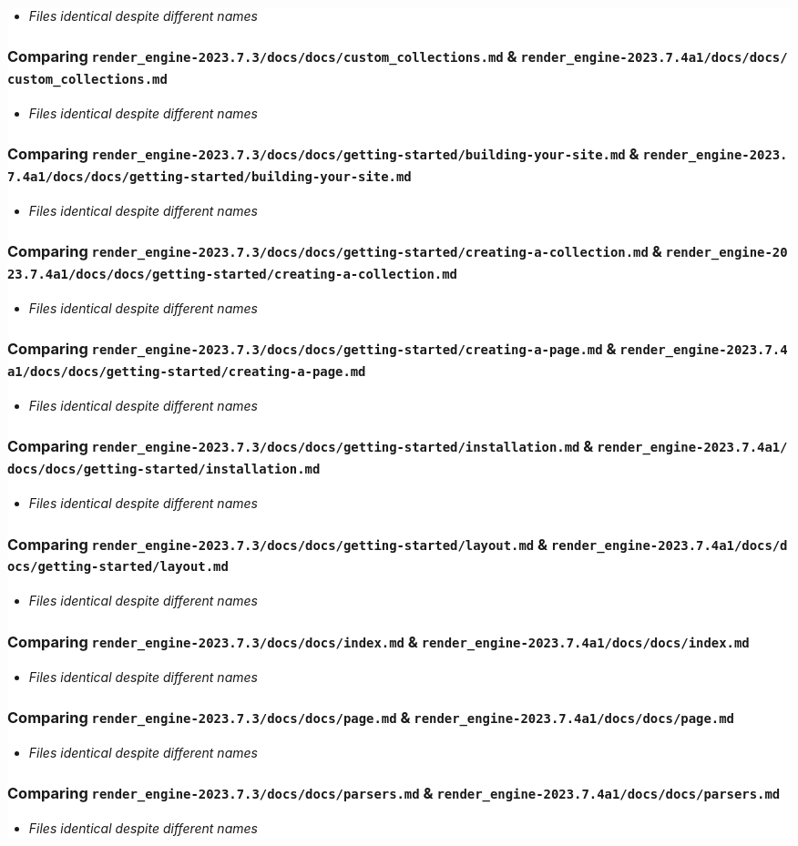  * *Files identical despite different names*

### Comparing `render_engine-2023.7.3/docs/docs/custom_collections.md` & `render_engine-2023.7.4a1/docs/docs/custom_collections.md`

 * *Files identical despite different names*

### Comparing `render_engine-2023.7.3/docs/docs/getting-started/building-your-site.md` & `render_engine-2023.7.4a1/docs/docs/getting-started/building-your-site.md`

 * *Files identical despite different names*

### Comparing `render_engine-2023.7.3/docs/docs/getting-started/creating-a-collection.md` & `render_engine-2023.7.4a1/docs/docs/getting-started/creating-a-collection.md`

 * *Files identical despite different names*

### Comparing `render_engine-2023.7.3/docs/docs/getting-started/creating-a-page.md` & `render_engine-2023.7.4a1/docs/docs/getting-started/creating-a-page.md`

 * *Files identical despite different names*

### Comparing `render_engine-2023.7.3/docs/docs/getting-started/installation.md` & `render_engine-2023.7.4a1/docs/docs/getting-started/installation.md`

 * *Files identical despite different names*

### Comparing `render_engine-2023.7.3/docs/docs/getting-started/layout.md` & `render_engine-2023.7.4a1/docs/docs/getting-started/layout.md`

 * *Files identical despite different names*

### Comparing `render_engine-2023.7.3/docs/docs/index.md` & `render_engine-2023.7.4a1/docs/docs/index.md`

 * *Files identical despite different names*

### Comparing `render_engine-2023.7.3/docs/docs/page.md` & `render_engine-2023.7.4a1/docs/docs/page.md`

 * *Files identical despite different names*

### Comparing `render_engine-2023.7.3/docs/docs/parsers.md` & `render_engine-2023.7.4a1/docs/docs/parsers.md`

 * *Files identical despite different names*
